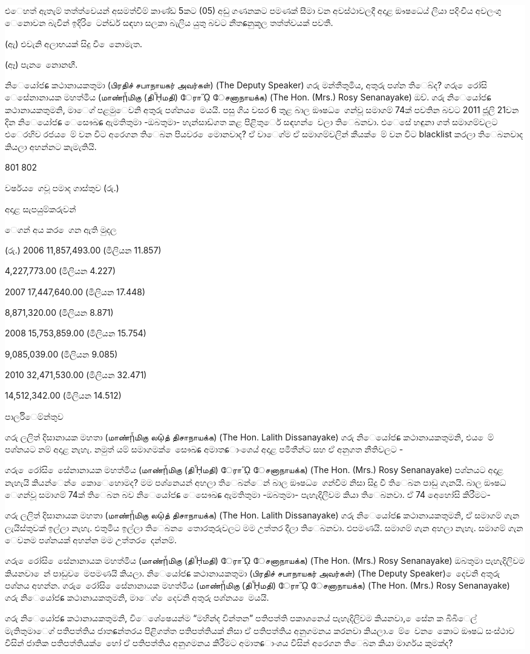 එෙහත් ඇතැම් තත්ත්වෙයන් අසමත්වීම් කාණ්ඩ 5කට (05) අඩු ගණනකට පමණක් සීමා වන අවස්ථාවලදී අදාළ ඖෂධෙය් ලියා පදිංචිය අවලංගු ෙනොවන බැවින් ඉදිරි ෙටන්ඩර් සඳහා සලකා බැලිය යුතු බවට නීතɕනුකූල තත්ත්වයක් පවතී.

(ඇ) එවැනි අලාභයක් සිදු වී ෙනොමැත.

(ඈ) පැන ෙනොනඟී.

නිෙයෝජɕ කථානායකතුමා (பிரதிச் சபாநாயகர் அவர்கள்) (The Deputy Speaker) ගරු මන්තීතුමිය, අතුරු පශ්න තිෙබ්ද? ගරු ෙරෝසි ෙසේනානායක මහත්මිය (மாண்ᾗமிகு (திᾞமதி) ேராᾭ ேசனாநாயக்க) (The Hon. (Mrs.) Rosy Senanayake) ඔව්. ගරු නිෙයෝජɕ කථානායකතුමනි, මාෙග් පළමුෙවනි අතුරු පශ්නය ෙමයයි. පසු ගිය වසර 6 තුළ බාල ඖෂධ ෙගන්වූ සමාගම් 74ක් පවතින බවට 2011 ජූලි 21වන දින නිෙයෝජɕ ෙසෞඛɕ ඇමතිතුමා -ඔබතුමා- හැන්සාඩ්ගත කළ පිළිතුෙර් සඳහන් ෙවලා තිෙබනවා. එෙසේ හඳුනා ගත් සමාගම්වලට එෙරහිව රජය ෙම් වන විට අරෙගන තිෙබන පියවර ෙමොනවාද? ඒ වාෙග්ම ඒ සමාගම්වලින් කීයක් ෙම් වන විට blacklist කරලා තිෙබනවාද කියලා අහන්නට කැමැතියි.

801 802

වර්ෂය ෙගවූ පමාද ගාස්තුව (රු.)

අදාළ සැපයුම්කරුවන්

ෙගන් අය කර ෙගන ඇති මුදල

(රු.) 2006 11,857,493.00 (මිලියන 11.857)

4,227,773.00 (මිලියන 4.227)

2007 17,447,640.00 (මිලියන 17.448)

8,871,320.00 (මිලියන 8.871)

2008 15,753,859.00 (මිලියන 15.754)

9,085,039.00 (මිලියන 9.085)

2010 32,471,530.00 (මිලියන 32.471)

14,512,342.00 (මිලියන 14.512)

පාර්ලිෙම්න්තුව

ගරු ලලිත් දිසානායක මහතා (மாண்ᾗமிகு லᾢத் திசாநாயக்க) (The Hon. Lalith Dissanayake) ගරු නිෙයෝජɕ කථානායකතුමනි, එය ෙම් පශ්නයට නම් අදාළ නැහැ. නමුත් යම් සමාගමක් ෙසෞඛɕ අමාතɕාංශෙය් අදාළ පමිතීන්ට සහ ඒ අනුගත නීතිවලට -

ගරු ෙරෝසි ෙසේනානායක මහත්මිය (மாண்ᾗமிகு (திᾞமதி) ேராᾭ ேசனாநாயக்க) (The Hon. (Mrs.) Rosy Senanayake) පශ්නයට අදාළ නැහැයි කියන්ෙන් ෙකොෙහොමද? මම පශ්නෙයන් අහලා තිෙබන්ෙන් බාල ඖෂධ ෙගන්වීම නිසා සිදු වී තිෙබන පාඩු ගැනයි. බාල ඖෂධ ෙගන්වූ සමාගම් 74ක් තිෙබන බව නිෙයෝජɕ ෙසෞඛɕ ඇමතිතුමා -ඔබතුමා- පැහැදිලිවම කියා තිෙබනවා. ඒ 74 අෙහෝසි කිරීමට-

ගරු ලලිත් දිසානායක මහතා (மாண்ᾗமிகு லᾢத் திசாநாயக்க) (The Hon. Lalith Dissanayake) ගරු නිෙයෝජɕ කථානායකතුමනි, ඒ සමාගම් ගැන ලැයිස්තුවක් ඉල්ලා නැහැ. එතුමිය ඉල්ලා තිෙබන ෙතොරතුරුවලට මම උත්තර දීලා තිෙබනවා. එපමණයි. සමාගම් ගැන අහලා නැහැ. සමාගම් ගැන ෙවනම පශ්නයක් අහන්න මම උත්තර ෙදන්නම්.

ගරු ෙරෝසි ෙසේනානායක මහත්මිය (மாண்ᾗமிகு (திᾞமதி) ேராᾭ ேசனாநாயக்க) (The Hon. (Mrs.) Rosy Senanayake) ඔබතුමා පැහැදිලිවම කියනවා ෙන් පාඩුව ෙමපමණයි කියලා. නිෙයෝජɕ කථානායකතුමා (பிரதிச் சபாநாயகர் அவர்கள்) (The Deputy Speaker) ෙදෙවනි අතුරු පශ්නය අහන්න. ගරු ෙරෝසි ෙසේනානායක මහත්මිය (மாண்ᾗமிகு (திᾞமதி) ேராᾭ ேசனாநாயக்க) (The Hon. (Mrs.) Rosy Senanayake) ගරු නිෙයෝජɕ කථානායකතුමනි, මාෙග් ෙදෙවනි අතුරු පශ්නය ෙමයයි.

ගරු නිෙයෝජɕ කථානායකතුමනි, විෙශේෂෙයන්ම “මහින්ද චින්තන” පතිපත්ති පකාශනෙය් පැහැදිලිවම කියනවා, ෙසේන ක බිබිෙල් මැතිතුමාෙග් පතිපත්තිය ජාතɕන්තරය පිළිගත්ත පතිපත්තියක් නිසා ඒ පතිපත්තිය අනුගමනය කරනවා කියලා. ෙම් ෙවන ෙකොට ඖෂධ සංස්ථාව විසින් ජාතික පතිපත්තියක් ෙහෝ ඒ පතිපත්තිය අනුගමනය කිරීමට අමාතɕාංශය විසින් අරෙගන තිෙබන කියා මාර්ගය කුමක්ද?
